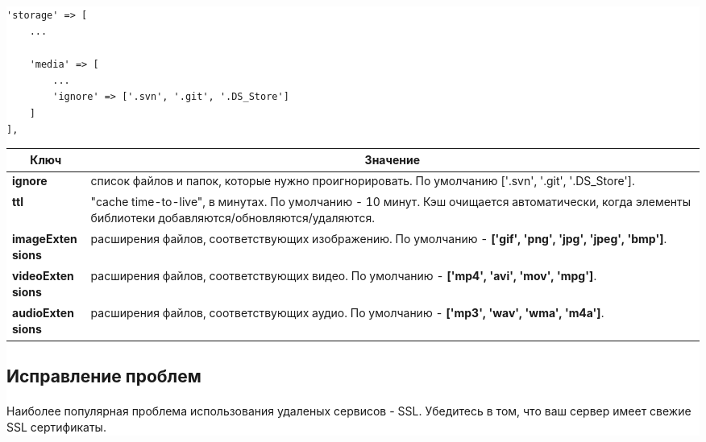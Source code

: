     'storage' => [
        ...

        'media' => [
            ...
            'ignore' => ['.svn', '.git', '.DS_Store']
        ]
    ],


Ключ | Значение
------------- | -------------
**ignore** | список файлов и папок, которые нужно проигнорировать. По умолчанию ['.svn', '.git', '.DS_Store'].
**ttl** | "cache time-to-live", в минутах. По умолчанию - 10 минут. Кэш очищается автоматически, когда элементы библиотеки добавляются/обновляются/удаляются.
**imageExtensions** | расширения файлов, соответствующих изображению. По умолчанию - **['gif', 'png', 'jpg', 'jpeg', 'bmp']**.
**videoExtensions** | расширения файлов, соответствующих видео. По умолчанию - **['mp4', 'avi', 'mov', 'mpg']**.
**audioExtensions** | расширения файлов, соответствующих аудио. По умолчанию - **['mp3', 'wav', 'wma', 'm4a']**.

<a name="troubleshooting"></a>
## Исправление проблем

Наиболее популярная проблема использования удаленых сервисов - SSL. Убедитесь в том, что ваш сервер имеет свежие SSL сертификаты.
